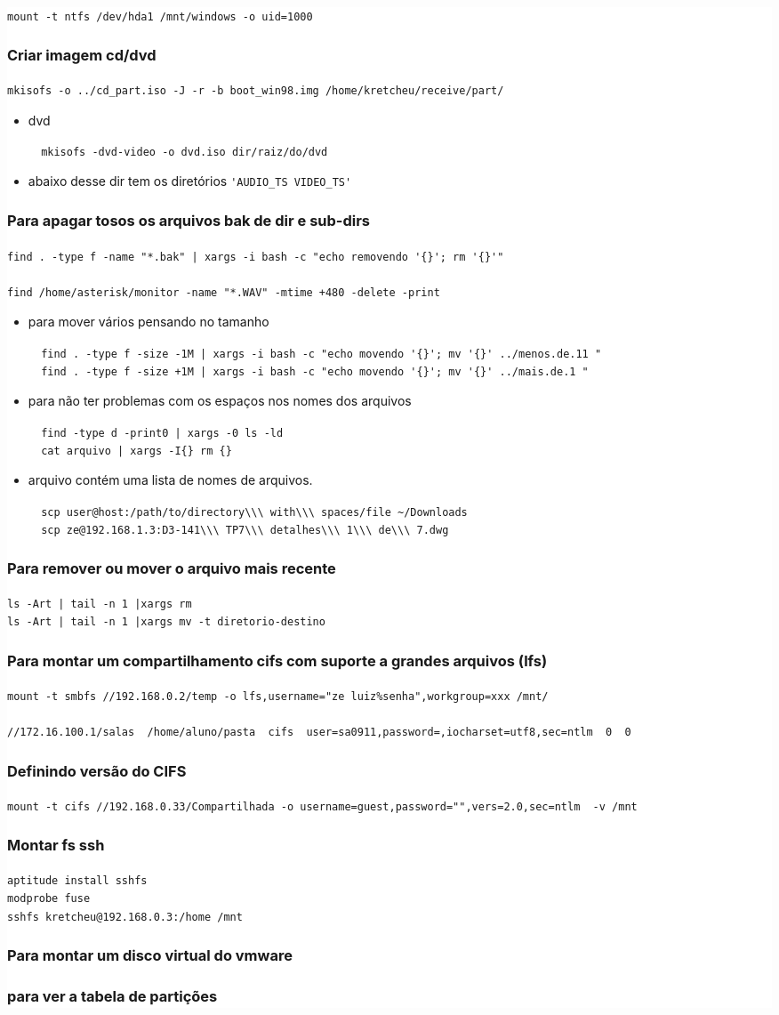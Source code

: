     mount -t ntfs /dev/hda1 /mnt/windows -o uid=1000

### Criar imagem cd/dvd

    mkisofs -o ../cd_part.iso -J -r -b boot_win98.img /home/kretcheu/receive/part/

- dvd

        mkisofs -dvd-video -o dvd.iso dir/raiz/do/dvd

- abaixo desse dir tem os diretórios `'AUDIO_TS VIDEO_TS'`

### Para apagar tosos os arquivos bak de dir e sub-dirs

    find . -type f -name "*.bak" | xargs -i bash -c "echo removendo '{}'; rm '{}'"

    find /home/asterisk/monitor -name "*.WAV" -mtime +480 -delete -print

- para mover vários pensando no tamanho

        find . -type f -size -1M | xargs -i bash -c "echo movendo '{}'; mv '{}' ../menos.de.11 "
        find . -type f -size +1M | xargs -i bash -c "echo movendo '{}'; mv '{}' ../mais.de.1 "

- para não ter problemas com os espaços nos nomes dos arquivos

        find -type d -print0 | xargs -0 ls -ld
        cat arquivo | xargs -I{} rm {}

- arquivo contém uma lista de nomes de arquivos.

        scp user@host:/path/to/directory\\\ with\\\ spaces/file ~/Downloads
        scp ze@192.168.1.3:D3-141\\\ TP7\\\ detalhes\\\ 1\\\ de\\\ 7.dwg

### Para remover ou mover o arquivo mais recente

    ls -Art | tail -n 1 |xargs rm
    ls -Art | tail -n 1 |xargs mv -t diretorio-destino

### Para montar um compartilhamento cifs com suporte a grandes arquivos (lfs)

    mount -t smbfs //192.168.0.2/temp -o lfs,username="ze luiz%senha",workgroup=xxx /mnt/

    //172.16.100.1/salas  /home/aluno/pasta  cifs  user=sa0911,password=,iocharset=utf8,sec=ntlm  0  0

### Definindo versão do CIFS

    mount -t cifs //192.168.0.33/Compartilhada -o username=guest,password="",vers=2.0,sec=ntlm  -v /mnt

### Montar fs ssh

    aptitude install sshfs
    modprobe fuse
    sshfs kretcheu@192.168.0.3:/home /mnt

### Para montar um disco virtual do vmware
### para ver a tabela de partições
